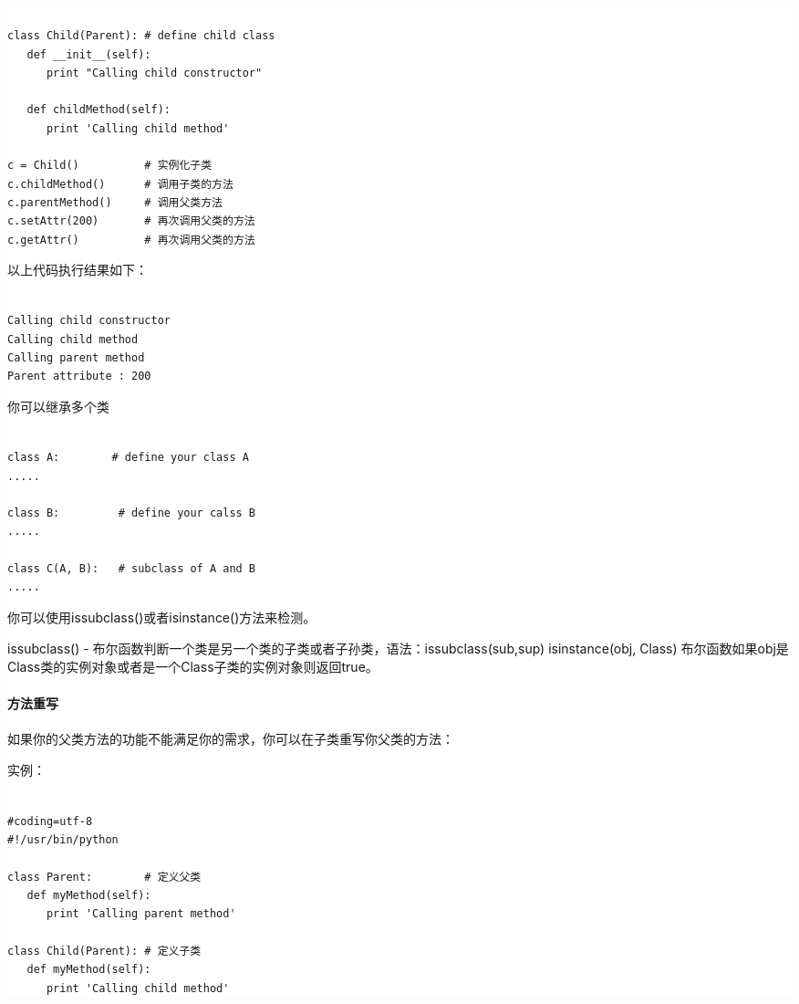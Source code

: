 ```

class Child(Parent): # define child class
   def __init__(self):
      print "Calling child constructor"

   def childMethod(self):
      print 'Calling child method'

c = Child()          # 实例化子类
c.childMethod()      # 调用子类的方法
c.parentMethod()     # 调用父类方法
c.setAttr(200)       # 再次调用父类的方法
c.getAttr()          # 再次调用父类的方法

```
 以上代码执行结果如下：

 
```

Calling child constructor
Calling child method
Calling parent method
Parent attribute : 200

```
 你可以继承多个类

 
```

class A:        # define your class A
.....

class B:         # define your calss B
.....

class C(A, B):   # subclass of A and B
.....

```
 你可以使用issubclass()或者isinstance()方法来检测。

 
issubclass() - 布尔函数判断一个类是另一个类的子类或者子孙类，语法：issubclass(sub,sup)
 isinstance(obj, Class) 布尔函数如果obj是Class类的实例对象或者是一个Class子类的实例对象则返回true。
 


#### 方法重写

  如果你的父类方法的功能不能满足你的需求，你可以在子类重写你父类的方法：

 实例：

 
```

#coding=utf-8
#!/usr/bin/python

class Parent:        # 定义父类
   def myMethod(self):
      print 'Calling parent method'

class Child(Parent): # 定义子类
   def myMethod(self):
      print 'Calling child method'

```